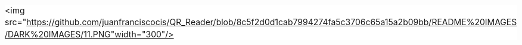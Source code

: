   <img src="https://github.com/juanfranciscocis/QR_Reader/blob/8c5f2d0d1cab7994274fa5c3706c65a15a2b09bb/README%20IMAGES/DARK%20IMAGES/11.PNG"width="300"/>
</p>

